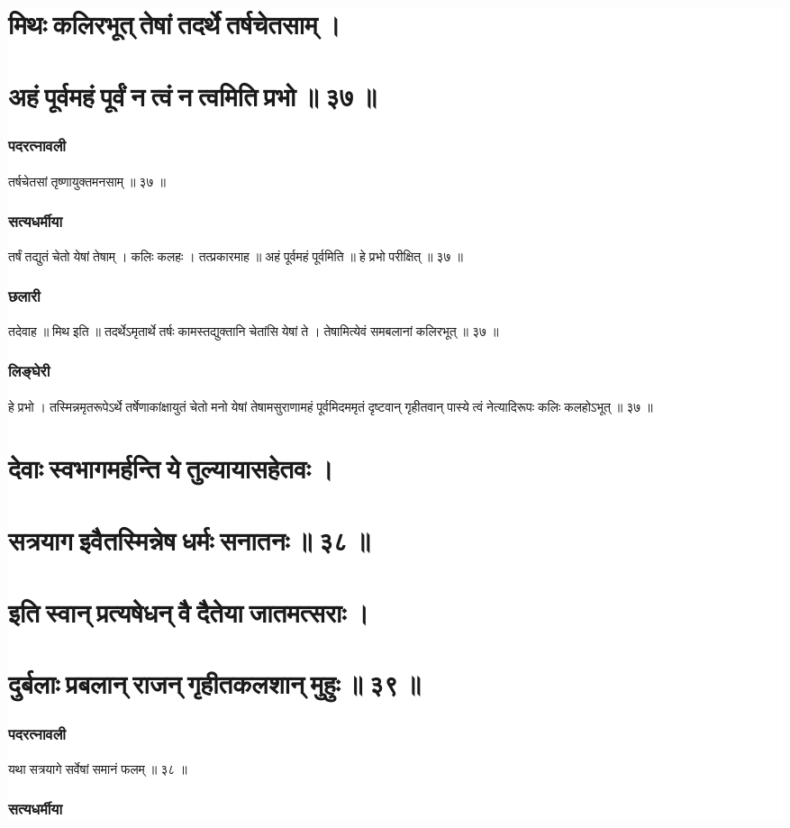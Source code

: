 # **मिथः कलिरभूत् तेषां तदर्थे तर्षचेतसाम् ।**

# **अहं पूर्वमहं पूर्वं न त्वं न त्वमिति प्रभो ॥ ३७ ॥**

### **पदरत्नावली**

तर्षचेतसां तृष्णायुक्तमनसाम् ॥ ३७ ॥

### **सत्यधर्मीया**

तर्षं तद्युतं चेतो येषां तेषाम् । कलिः कलहः । तत्प्रकारमाह ॥ अहं पूर्वमहं पूर्वमिति ॥ हे प्रभो परीक्षित् ॥ ३७ ॥

### **छलारी**

तदेवाह ॥ मिथ इति ॥ तदर्थेऽमृतार्थे तर्षः कामस्तद्युक्तानि चेतांसि येषां ते । तेषामित्येवं समबलानां कलिरभूत् ॥ ३७ ॥

### **लिङ्घेरी**

हे प्रभो । तस्मिन्नमृतरूपेऽर्थे तर्षेणाकांक्षायुतं चेतो मनो येषां तेषामसुराणामहं पूर्वमिदममृतं दृष्टवान् गृहीतवान् पास्ये त्वं नेत्यादिरूपः कलिः कलहोऽभूत् ॥ ३७ ॥

# **देवाः स्वभागमर्हन्ति ये तुल्यायासहेतवः ।**

# **सत्रयाग इवैतस्मिन्नेष धर्मः सनातनः ॥ ३८ ॥**

# **इति स्वान् प्रत्यषेधन् वै दैतेया जातमत्सराः ।**

# **दुर्बलाः प्रबलान् राजन् गृहीतकलशान् मुहुः ॥ ३९ ॥**

### **पदरत्नावली**

यथा सत्रयागे सर्वेषां समानं फलम् ॥ ३८ ॥

### **सत्यधर्मीया**


